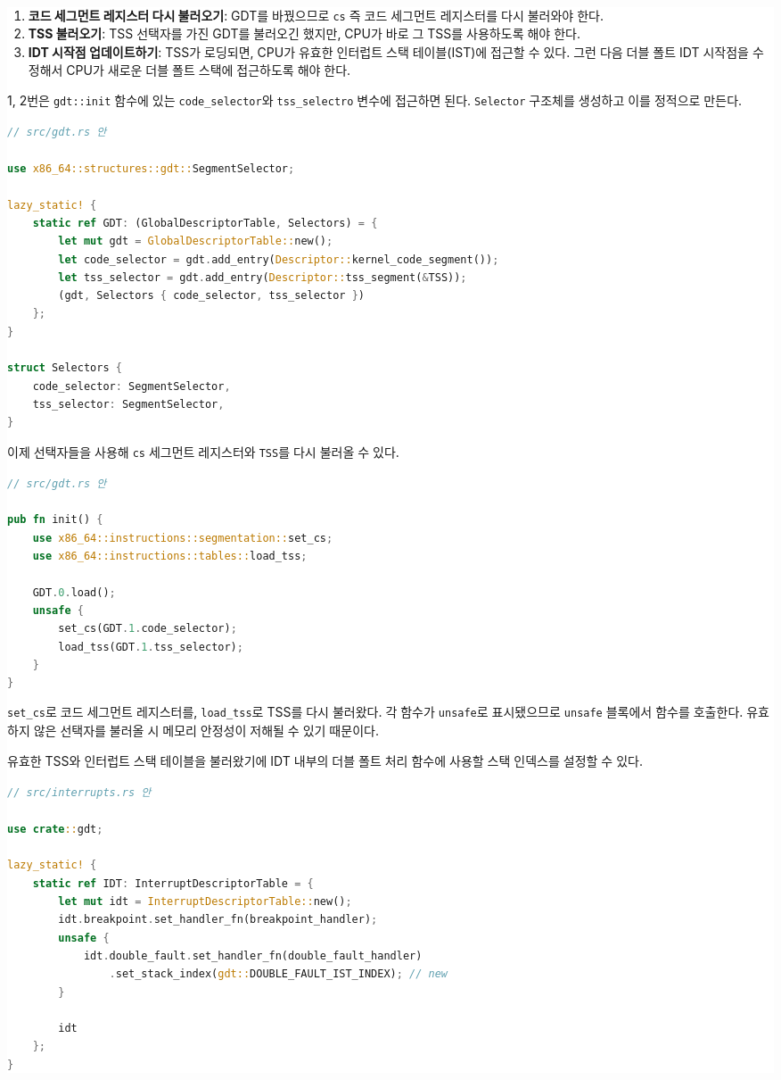 1. **코드 세그먼트 레지스터 다시 불러오기**: GDT를 바꿨으므로 `cs` 즉 코드 세그먼트 레지스터를 다시 불러와야 한다.
2. **TSS 불러오기**: TSS 선택자를 가진 GDT를 불러오긴 했지만, CPU가 바로 그 TSS를 사용하도록 해야 한다.
3. **IDT 시작점 업데이트하기**: TSS가 로딩되면, CPU가 유효한 인터럽트 스택 테이블(IST)에 접근할 수 있다. 그런 다음 더블 폴트 IDT 시작점을 수정해서 CPU가 새로운 더블 폴트 스택에 접근하도록 해야 한다.

1, 2번은 `gdt::init` 함수에 있는 `code_selector`와 `tss_selectro` 변수에 접근하면 된다. `Selector` 구조체를 생성하고 이를 정적으로 만든다.

```rust
// src/gdt.rs 안

use x86_64::structures::gdt::SegmentSelector;

lazy_static! {
    static ref GDT: (GlobalDescriptorTable, Selectors) = {
        let mut gdt = GlobalDescriptorTable::new();
        let code_selector = gdt.add_entry(Descriptor::kernel_code_segment());
        let tss_selector = gdt.add_entry(Descriptor::tss_segment(&TSS));
        (gdt, Selectors { code_selector, tss_selector })
    };
}

struct Selectors {
    code_selector: SegmentSelector,
    tss_selector: SegmentSelector,
}
```

이제 선택자들을 사용해 `cs` 세그먼트 레지스터와 `TSS`를 다시 불러올 수 있다.

```rust
// src/gdt.rs 안

pub fn init() {
    use x86_64::instructions::segmentation::set_cs;
    use x86_64::instructions::tables::load_tss;

    GDT.0.load();
    unsafe {
        set_cs(GDT.1.code_selector);
        load_tss(GDT.1.tss_selector);
    }
}
```

`set_cs`로 코드 세그먼트 레지스터를, `load_tss`로 TSS를 다시 불러왔다. 각 함수가 `unsafe`로 표시됐으므로 `unsafe` 블록에서 함수를 호출한다. 유효하지 않은 선택자를 불러올 시 메모리 안정성이 저해될 수 있기 때문이다.

유효한 TSS와 인터럽트 스택 테이블을 불러왔기에 IDT 내부의 더블 폴트 처리 함수에 사용할 스택 인덱스를 설정할 수 있다.

```rust
// src/interrupts.rs 안

use crate::gdt;

lazy_static! {
    static ref IDT: InterruptDescriptorTable = {
        let mut idt = InterruptDescriptorTable::new();
        idt.breakpoint.set_handler_fn(breakpoint_handler);
        unsafe {
            idt.double_fault.set_handler_fn(double_fault_handler)
                .set_stack_index(gdt::DOUBLE_FAULT_IST_INDEX); // new
        }

        idt
    };
}
```